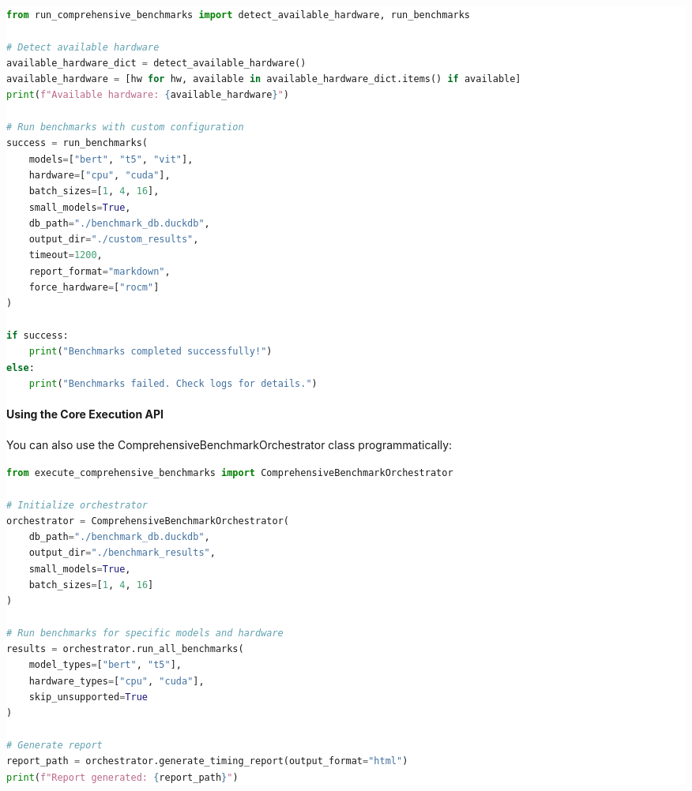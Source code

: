 ```python
from run_comprehensive_benchmarks import detect_available_hardware, run_benchmarks

# Detect available hardware
available_hardware_dict = detect_available_hardware()
available_hardware = [hw for hw, available in available_hardware_dict.items() if available]
print(f"Available hardware: {available_hardware}")

# Run benchmarks with custom configuration
success = run_benchmarks(
    models=["bert", "t5", "vit"],
    hardware=["cpu", "cuda"],
    batch_sizes=[1, 4, 16],
    small_models=True,
    db_path="./benchmark_db.duckdb",
    output_dir="./custom_results",
    timeout=1200,
    report_format="markdown",
    force_hardware=["rocm"]
)

if success:
    print("Benchmarks completed successfully!")
else:
    print("Benchmarks failed. Check logs for details.")
```

#### Using the Core Execution API

You can also use the ComprehensiveBenchmarkOrchestrator class programmatically:

```python
from execute_comprehensive_benchmarks import ComprehensiveBenchmarkOrchestrator

# Initialize orchestrator
orchestrator = ComprehensiveBenchmarkOrchestrator(
    db_path="./benchmark_db.duckdb",
    output_dir="./benchmark_results",
    small_models=True,
    batch_sizes=[1, 4, 16]
)

# Run benchmarks for specific models and hardware
results = orchestrator.run_all_benchmarks(
    model_types=["bert", "t5"],
    hardware_types=["cpu", "cuda"],
    skip_unsupported=True
)

# Generate report
report_path = orchestrator.generate_timing_report(output_format="html")
print(f"Report generated: {report_path}")
```
